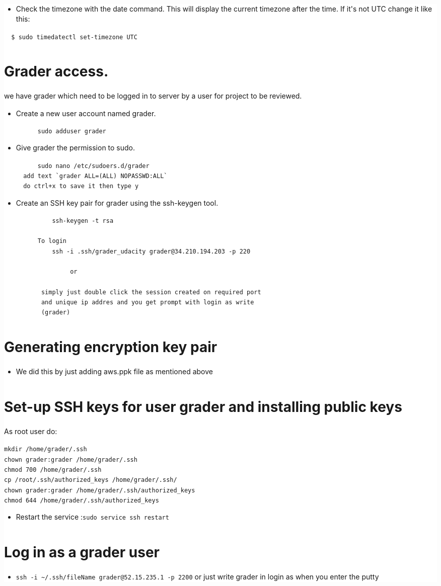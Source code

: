   * Check the timezone with the date command. This will display the current timezone after the time. If it's not UTC change it like this:

  ```
    $ sudo timedatectl set-timezone UTC
  ```
# Grader access.

   we have grader which need to be logged in to server by a user for project to be reviewed.

- Create a new user account named grader.
    
            sudo adduser grader
- Give grader the permission to sudo.
    
            sudo nano /etc/sudoers.d/grader
        add text `grader ALL=(ALL) NOPASSWD:ALL`
        do ctrl+x to save it then type y
- Create an SSH key pair for grader using the ssh-keygen tool.
            
                ssh-keygen -t rsa
                
            To login
                ssh -i .ssh/grader_udacity grader@34.210.194.203 -p 220

                     or 

             simply just double click the session created on required port
             and unique ip addres and you get prompt with login as write
             (grader)        

# Generating encryption key pair
 * We did this by just adding aws.ppk file as mentioned above

# Set-up SSH keys for user grader and installing public keys
As root user do:
```
mkdir /home/grader/.ssh
chown grader:grader /home/grader/.ssh
chmod 700 /home/grader/.ssh
cp /root/.ssh/authorized_keys /home/grader/.ssh/
chown grader:grader /home/grader/.ssh/authorized_keys
chmod 644 /home/grader/.ssh/authorized_keys
```

* Restart the service :`sudo service ssh restart`

# Log in as a grader user
* `ssh -i ~/.ssh/fileName grader@52.15.235.1 -p 2200`
          or
  just write grader in login as when you enter the putty

